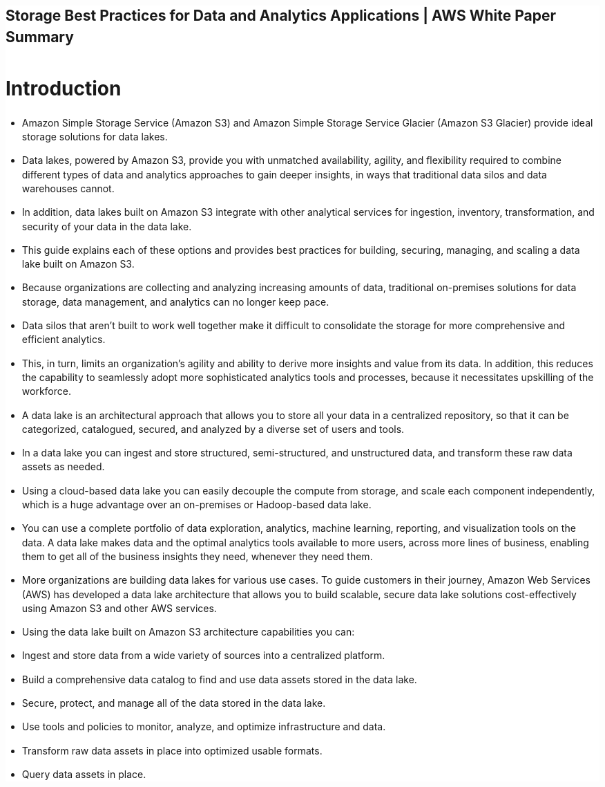 ## Storage Best Practices for Data and Analytics Applications | AWS White Paper Summary

# Introduction

* Amazon Simple Storage Service (Amazon S3) and Amazon Simple Storage Service Glacier (Amazon S3 Glacier) provide ideal storage solutions for data lakes. 
* Data lakes, powered by Amazon S3, provide you with unmatched availability, agility, and flexibility required to combine different types of data and analytics approaches to gain deeper insights, in ways that traditional data silos and data warehouses cannot. 

* In addition, data lakes built on Amazon S3 integrate with other analytical services for ingestion, inventory, transformation, and security of your data in the data lake. 
* This guide explains each of these options and provides best practices for building, securing, managing, and scaling a data lake built on Amazon S3.

* Because organizations are collecting and analyzing increasing amounts of data, traditional on-premises solutions for data storage, data management, and analytics can no longer keep pace. 
* Data silos that aren’t built to work well together make it difficult to consolidate the storage for more comprehensive and efficient analytics. 
* This, in turn, limits an organization’s agility and ability to derive more insights and value from its data. In addition, this reduces the capability to seamlessly adopt more sophisticated analytics tools and processes, because it necessitates upskilling of the workforce.

* A data lake is an architectural approach that allows you to store all your data in a centralized repository, so that it can be categorized, catalogued, secured, and analyzed by a diverse set of users and tools. 
* In a data lake you can ingest and store structured, semi-structured, and unstructured data, and transform these raw data assets as needed. 

* Using a cloud-based data lake you can easily decouple the compute from storage, and scale each component independently, which is a huge advantage over an on-premises or Hadoop-based data lake. 
* You can use a complete portfolio of data exploration, analytics, machine learning, reporting, and visualization tools on the data. A data lake makes data and the optimal analytics tools available to more users, across more lines of business, enabling them to get all of the business insights they need, whenever they need them.

* More organizations are building data lakes for various use cases. To guide customers in their journey, Amazon Web Services (AWS) has developed a data lake architecture that allows you to build scalable, secure data lake solutions cost-effectively using Amazon S3 and other AWS services.

* Using the data lake built on Amazon S3 architecture capabilities you can:

 * Ingest and store data from a wide variety of sources into a centralized platform.

 * Build a comprehensive data catalog to find and use data assets stored in the data lake.

 * Secure, protect, and manage all of the data stored in the data lake.

 * Use tools and policies to monitor, analyze, and optimize infrastructure and data.

 * Transform raw data assets in place into optimized usable formats.

 * Query data assets in place.
